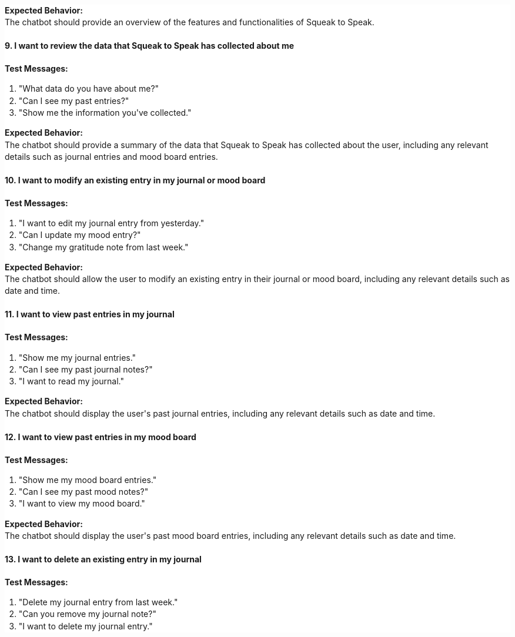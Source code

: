 **Expected Behavior:**  
The chatbot should provide an overview of the features and functionalities of Squeak to Speak.

#### 9. I want to review the data that Squeak to Speak has collected about me

**Test Messages:**

1. "What data do you have about me?"
2. "Can I see my past entries?"
3. "Show me the information you've collected."

**Expected Behavior:**  
The chatbot should provide a summary of the data that Squeak to Speak has collected about the user, including any relevant details such as journal entries and mood board entries.

#### 10. I want to modify an existing entry in my journal or mood board

**Test Messages:**

1. "I want to edit my journal entry from yesterday."
2. "Can I update my mood entry?"
3. "Change my gratitude note from last week."

**Expected Behavior:**  
The chatbot should allow the user to modify an existing entry in their journal or mood board, including any relevant details such as date and time.

#### 11. I want to view past entries in my journal

**Test Messages:**

1. "Show me my journal entries."
2. "Can I see my past journal notes?"
3. "I want to read my journal."

**Expected Behavior:**  
The chatbot should display the user's past journal entries, including any relevant details such as date and time.

#### 12. I want to view past entries in my mood board

**Test Messages:**

1. "Show me my mood board entries."
2. "Can I see my past mood notes?"
3. "I want to view my mood board."

**Expected Behavior:**  
The chatbot should display the user's past mood board entries, including any relevant details such as date and time.

#### 13. I want to delete an existing entry in my journal

**Test Messages:**

1. "Delete my journal entry from last week."
2. "Can you remove my journal note?"
3. "I want to delete my journal entry."
